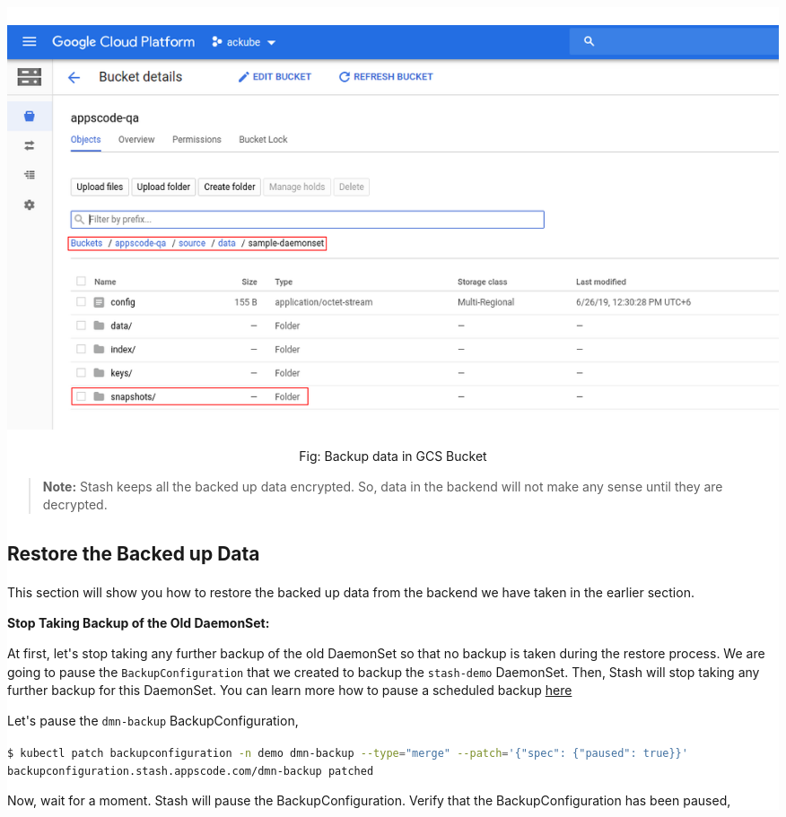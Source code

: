   <img alt="Backup data in GCS Bucket" src="images/gcs_bucket_dmn.png">
  <figcaption align="center">Fig: Backup data in GCS Bucket</figcaption>
</figure>

> **Note:** Stash keeps all the backed up data encrypted. So, data in the backend will not make any sense until they are decrypted.

## Restore the Backed up Data

This section will show you how to restore the backed up data from the backend we have taken in the earlier section.

**Stop Taking Backup of the Old DaemonSet:**

At first, let's stop taking any further backup of the old DaemonSet so that no backup is taken during the restore process. We are going to pause the `BackupConfiguration` that we created to backup the `stash-demo` DaemonSet. Then, Stash will stop taking any further backup for this DaemonSet. You can learn more how to pause a scheduled backup [here](/docs/v2022.12.11/guides/use-cases/pause-backup/)

Let's pause the `dmn-backup` BackupConfiguration,

```bash
$ kubectl patch backupconfiguration -n demo dmn-backup --type="merge" --patch='{"spec": {"paused": true}}'
backupconfiguration.stash.appscode.com/dmn-backup patched
```

Now, wait for a moment. Stash will pause the BackupConfiguration. Verify that the BackupConfiguration  has been paused,
